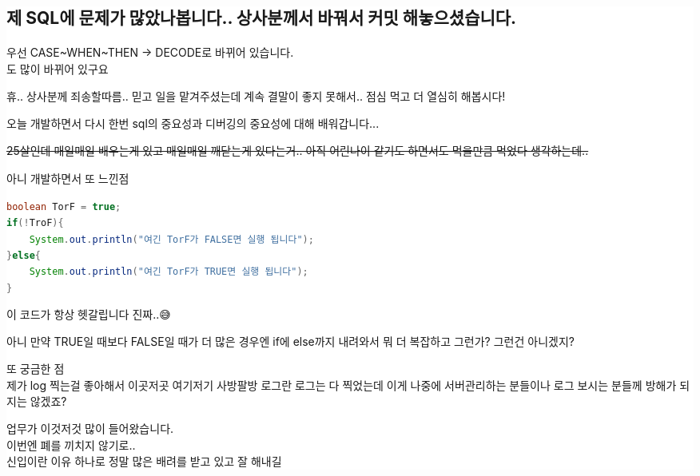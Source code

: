 ## 제 SQL에 문제가 많았나봅니다.. 상사분께서 바꿔서 커밋 해놓으셨습니다. <br/>
우선 CASE~WHEN~THEN -> DECODE로 바뀌어 있습니다.<br/>
<isNotEmpty></isNotEmpty> 도 많이 바뀌어 있구요

휴.. 상사분께 죄송할따름.. 믿고 일을 맡겨주셨는데 계속 결말이 좋지 못해서.. 점심 먹고 더 열심히 해봅시다!

오늘 개발하면서 다시 한번 sql의 중요성과 디버깅의 중요성에 대해 배워갑니다...

~~25살인데 매일매일 배우는게 있고 매일매일 깨닫는게 있다는거..
아직 어린나이 같기도 하면서도 먹을만큼 먹었다 생각하는데..~~

아니 개발하면서 또 느낀점

```java
boolean TorF = true;
if(!TroF){
    System.out.println("여긴 TorF가 FALSE면 실행 됩니다");
}else{
    System.out.println("여긴 TorF가 TRUE면 실행 됩니다");
}
```
이 코드가 항상 헷갈립니다 진짜..😅

아니 만약 TRUE일 때보다 FALSE일 때가 더 많은 경우엔 if에 else까지 내려와서 뭐 더 복잡하고 그런가? 그런건 아니겠지?

또 궁금한 점 <br/>
제가 log 찍는걸 좋아해서 이곳저곳 여기저기 사방팔방 로그란 로그는 다 찍었는데 이게 나중에 서버관리하는 분들이나 로그 보시는 분들께 방해가 되지는 않겠죠?

업무가 이것저것 많이 들어왔습니다. <br/>
이번엔 폐를 끼치지 않기로..  <br/>
신입이란 이유 하나로 정말 많은 배려를 받고 있고 잘 해내길
